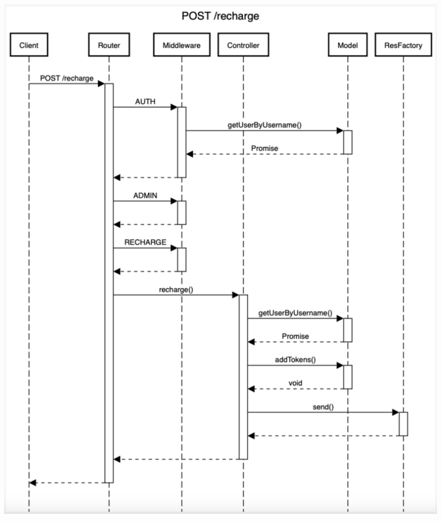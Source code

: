 ![POSTrecharge](https://github.com/Emanuele1087650/ProgrammazioneAvanzata_2024/blob/main/resources/recharge.png)
